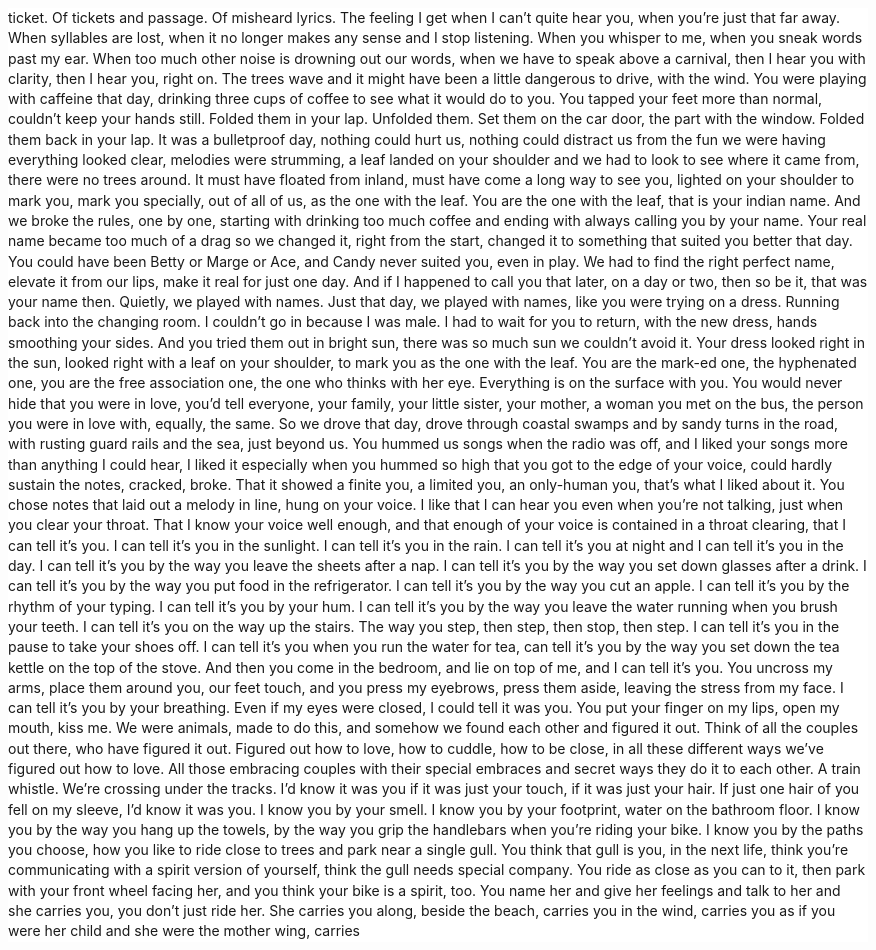 ticket. Of tickets and passage. Of misheard lyrics. The feeling I get when I can’t quite hear you, when you’re just that far away. When syllables are lost, when it no longer makes any sense and I stop listening. When you whisper to me, when you sneak words past my ear. When too much other noise is drowning out our words, when we have to speak above a carnival, then I hear you with clarity, then I hear you, right on. The trees wave and it might have been a little dangerous to drive, with the wind. You were playing with caffeine that day, drinking three cups of coffee to see what it would do to you. You tapped your feet more than normal, couldn’t keep your hands still. Folded them in your lap. Unfolded them. Set them on the car door, the part with the window. Folded them back in your lap. It was a bulletproof day, nothing could hurt us, nothing could distract us from the fun we were having everything looked clear, melodies were strumming, a leaf landed on your shoulder and we had to look to see where it came from, there were no trees around. It must have floated from inland, must have come a long way to see you, lighted on your shoulder to mark you, mark you specially, out of all of us, as the one with the leaf. You are the one with the leaf, that is your indian name. And we broke the rules, one by one, starting with drinking too much coffee and ending with always calling you by your name. Your real name became too much of a drag so we changed it, right from the start, changed it to something that suited you better that day. You could have been Betty or Marge or Ace, and Candy never suited you, even in play. We had to find the right perfect name, elevate it from our lips, make it real for just one day. And if I happened to call you that later, on a day or two, then so be it, that was your name then. Quietly, we played with names. Just that day, we played with names, like you were trying on a dress. Running back into the changing room. I couldn’t go in because I was male. I had to wait for you to return, with the new dress, hands smoothing your sides. And you tried them out in bright sun, there was so much sun we couldn’t avoid it. Your dress looked right in the sun, looked right with a leaf on your shoulder, to mark you as the one with the leaf. You are the mark-ed one, the hyphenated one, you are the free association one, the one who thinks with her eye. Everything is on the surface with you. You would never hide that you were in love, you’d tell everyone, your family, your little sister, your mother, a woman you met on the bus, the person you were in love with, equally, the same. So we drove that day, drove through coastal swamps and by sandy turns in the road, with rusting guard rails and the sea, just beyond us. You hummed us songs when the radio was off, and I liked your songs more than anything I could hear, I liked it especially when you hummed so high that you got to the edge of your voice, could hardly sustain the notes, cracked, broke. That it showed a finite you, a limited you, an only-human you, that’s what I liked about it. You chose notes that laid out a melody in line, hung on your voice. I like that I can hear you even when you’re not talking, just when you clear your throat. That I know your voice well enough, and that enough of your voice is contained in a throat clearing, that I can tell it’s you. I can tell it’s you in the sunlight. I can tell it’s you in the rain. I can tell it’s you at night and I can tell it’s you in the day. I can tell it’s you by the way you leave the sheets after a nap. I can tell it’s you by the way you set down glasses after a drink. I can tell it’s you by the way you put food in the refrigerator. I can tell it’s you by the way you cut an apple. I can tell it’s you by the rhythm of your typing. I can tell it’s you by your hum. I can tell it’s you by the way you leave the water running when you brush your teeth. I can tell it’s you on the way up the stairs. The way you step, then step, then stop, then step. I can tell it’s you in the pause to take your shoes off. I can tell it’s you when you run the water for tea, can tell it’s you by the way you set down the tea kettle on the top of the stove. And then you come in the bedroom, and lie on top of me, and I can tell it’s you. You uncross my arms, place them around you, our feet touch, and you press my eyebrows, press them aside, leaving the stress from my face. I can tell it’s you by your breathing. Even if my eyes were closed, I could tell it was you. You put your finger on my lips, open my mouth, kiss me. We were animals, made to do this, and somehow we found each other and figured it out. Think of all the couples out there, who have figured it out. Figured out how to love, how to cuddle, how to be close, in all these different ways we’ve figured out how to love. All those embracing couples with their special embraces and secret ways they do it to each other. A train whistle. We’re crossing under the tracks. I’d know it was you if it was just your touch, if it was just your hair. If just one hair of you fell on my sleeve, I’d know it was you. I know you by your smell. I know you by your footprint, water on the bathroom floor. I know you by the way you hang up the towels, by the way you grip the handlebars when you’re riding your bike. I know you by the paths you choose, how you like to ride close to trees and park near a single gull. You think that gull is you, in the next life, think you’re communicating with a spirit version of yourself, think the gull needs special company. You ride as close as you can to it, then park with your front wheel facing her, and you think your bike is a spirit, too. You name her and give her feelings and talk to her and she carries you, you don’t just ride her. She carries you along, beside the beach, carries you in the wind, carries you as if you were her child and she were the mother wing, carries